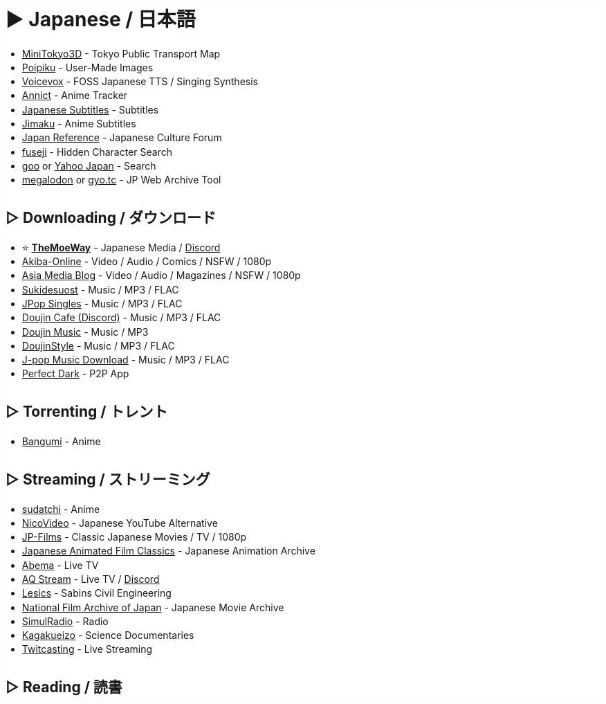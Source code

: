 # ► Japanese / 日本語

* [MiniTokyo3D](https://minitokyo3d.com/) - Tokyo Public Transport Map
* [Poipiku](https://poipiku.com/) - User-Made Images
* [⁠Voicevox](https://voicevox.hiroshiba.jp/) - FOSS Japanese TTS / Singing Synthesis
* [Annict](https://annict.com/) - Anime Tracker
* [Japanese Subtitles](https://gist.github.com/tatsumoto-ren/78ba4e5b7c53c7ed2c987015fa05cc2b) - Subtitles
* [Jimaku](https://jimaku.cc/) - Anime Subtitles
* [Japan Reference](https://jref.com/) - Japanese Culture Forum
* [fuseji](http://fuseji.net/) - Hidden Character Search
* [goo](https://www.goo.ne.jp/) or [Yahoo Japan](https://search.yahoo.co.jp/) - Search
* [megalodon](https://megalodon.jp/) or [gyo.tc](https://gyo.tc/) - JP Web Archive Tool

## ▷ Downloading / ダウンロード

* ⭐ **[TheMoeWay](https://learnjapanese.moe/)** - Japanese Media / [Discord](https://discord.gg/nhqjydaR8j)
* [Akiba-Online](https://www.akiba-online.com/) - Video / Audio / Comics / NSFW / 1080p
* [Asia Media Blog](https://asiamediablog.com/) - Video / Audio / Magazines / NSFW / 1080p
* [Sukidesuost](https://sukidesuost.info/) - Music / MP3 / FLAC
* [JPop Singles](https://www.jpopsingles.eu/) - Music / MP3 / FLAC
* [Doujin Cafe (Discord)](https://discord.gg/doujincafe) - Music / MP3 / FLAC
* [Doujin Music](https://rentry.co/FMHYBase64#doujin-music) - Music / MP3
* [DoujinStyle](https://doujinstyle.com/) - Music / MP3 / FLAC
* [J-pop Music Download](https://jpop.xyz/) - Music / MP3 / FLAC
* [Perfect Dark](http://kasumi.moe/pd/) - P2P App

## ▷ Torrenting / トレント

* [Bangumi](https://bangumi.moe/) - Anime

## ▷ Streaming / ストリーミング

* [sudatchi](https://sudatchi.com/) - Anime
* [NicoVideo](https://www.nicovideo.jp/) - Japanese YouTube Alternative
* [JP-Films](https://jp-films.com/) - Classic Japanese Movies / TV / 1080p
* [Japanese Animated Film Classics](https://animation.filmarchives.jp/index.html) - Japanese Animation Archive
* [Abema](https://abema.tv/) - Live TV
* [AQ Stream](https://aqstream.com/) - Live TV / [Discord](https://discord.com/invite/dVhgAgwxHE)
* [Lesics](https://youtube.com/@LesicsJPN) - Sabins Civil Engineering
* [National Film Archive of Japan](https://meiji.filmarchives.jp/) - Japanese Movie Archive
* [SimulRadio](https://simulradio.info/) - Radio
* [Kagakueizo](https://www.kagakueizo.org/) - Science Documentaries
* [Twitcasting](https://twitcasting.tv/) - Live Streaming

## ▷ Reading / 読書
